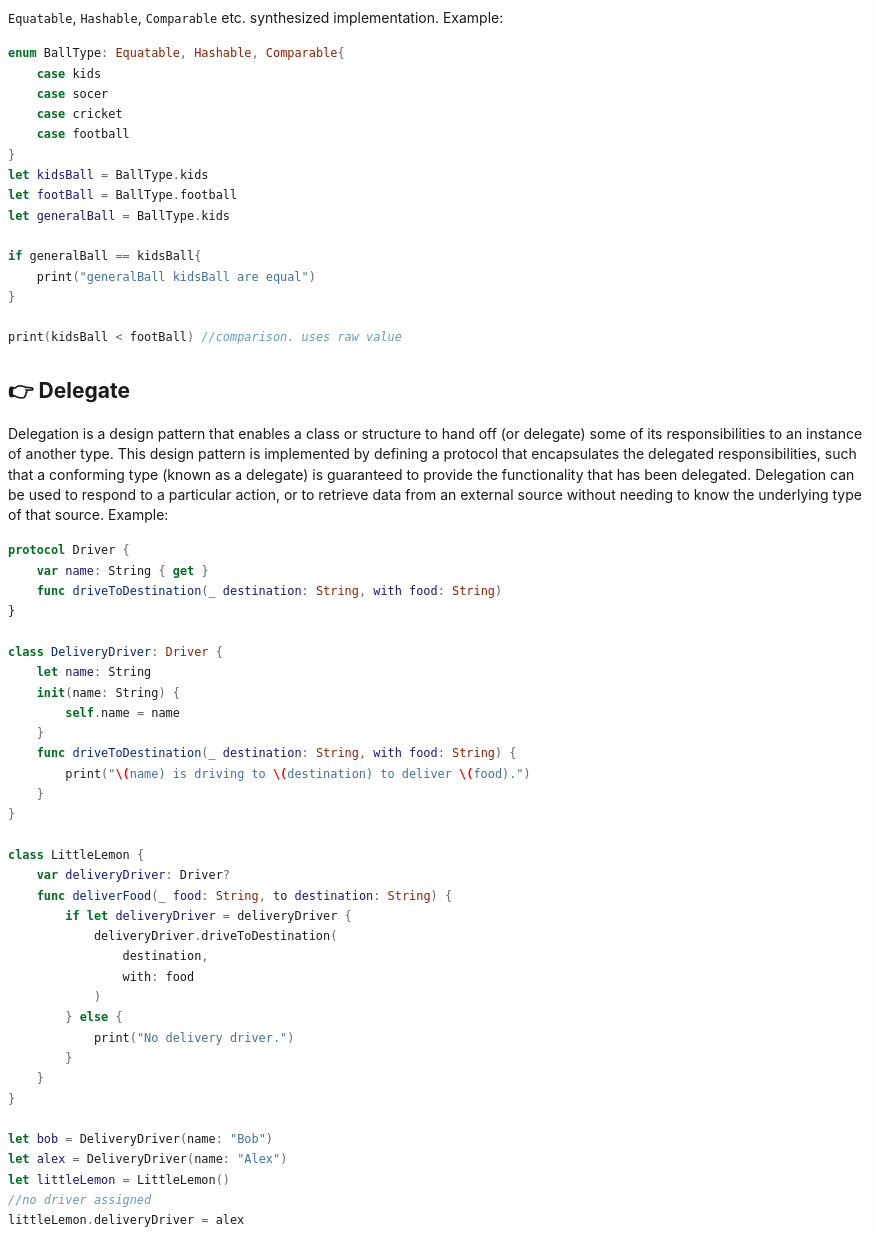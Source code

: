 ```Equatable```, ```Hashable```, ```Comparable``` etc.  synthesized implementation.
Example:

```swift
enum BallType: Equatable, Hashable, Comparable{
    case kids
    case socer
    case cricket
    case football
}
let kidsBall = BallType.kids
let footBall = BallType.football
let generalBall = BallType.kids

if generalBall == kidsBall{
    print("generalBall kidsBall are equal")
}

print(kidsBall < footBall) //comparison. uses raw value
```

## :point_right: Delegate

Delegation is a design pattern that enables a class or structure to hand off (or delegate) some of its responsibilities to an instance of another type. This design pattern is implemented by defining a protocol that encapsulates the delegated responsibilities, such that a conforming type (known as a delegate) is guaranteed to provide the functionality that has been delegated. Delegation can be used to respond to a particular action, or to retrieve data from an external source without needing to know the underlying type of that source. Example:

```swift
protocol Driver {
    var name: String { get }
    func driveToDestination(_ destination: String, with food: String)
}

class DeliveryDriver: Driver {
    let name: String
    init(name: String) {
        self.name = name
    }
    func driveToDestination(_ destination: String, with food: String) {
        print("\(name) is driving to \(destination) to deliver \(food).")
    }
}

class LittleLemon {
    var deliveryDriver: Driver?
    func deliverFood(_ food: String, to destination: String) {
        if let deliveryDriver = deliveryDriver {
            deliveryDriver.driveToDestination(
                destination,
                with: food
            )
        } else {
            print("No delivery driver.")
        }
    }
}

let bob = DeliveryDriver(name: "Bob")
let alex = DeliveryDriver(name: "Alex")
let littleLemon = LittleLemon()
//no driver assigned
littleLemon.deliveryDriver = alex
```